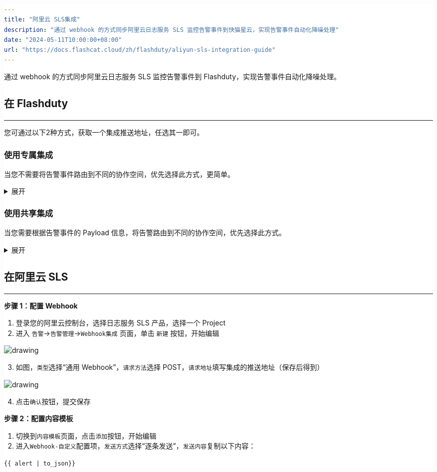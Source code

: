 ```yaml
---
title: "阿里云 SLS集成"
description: "通过 webhook 的方式同步阿里云日志服务 SLS 监控告警事件到快猫星云，实现告警事件自动化降噪处理"
date: "2024-05-11T10:00:00+08:00"
url: "https://docs.flashcat.cloud/zh/flashduty/aliyun-sls-integration-guide"
---
```


通过 webhook 的方式同步阿里云日志服务 SLS 监控告警事件到 Flashduty，实现告警事件自动化降噪处理。

## 在 Flashduty
---
您可通过以下2种方式，获取一个集成推送地址，任选其一即可。

### 使用专属集成

当您不需要将告警事件路由到不同的协作空间，优先选择此方式，更简单。

<details><summary>展开</summary></details>

### 使用共享集成

当您需要根据告警事件的 Payload 信息，将告警路由到不同的协作空间，优先选择此方式。

<details><summary>展开</summary></details>


## 在阿里云 SLS
---
**步骤 1：配置 Webhook**

<div class="md-block">

1. 登录您的阿里云控制台，选择日志服务 SLS 产品，选择一个 Project
2. 进入 `告警`->`告警管理`->`Webhook集成` 页面，单击 `新建` 按钮，开始编辑

<img alt="drawing" width="600" src="https://img.github.io/do6Aljc-9776gTE_GTxT9gsVkAEejjOPvjVOZjEMs8U.avif" />

3. 如图，`类型`选择“通用 Webhook”，`请求方法`选择 POST，`请求地址`填写集成的推送地址（保存后得到）

<img alt="drawing" width="600" src="https://img.github.io/l7QslDgInVpUwfNHW6GyVdSgdLrHiblCHY8-Zq1YR4M.avif" />

4. 点击`确认`按钮，提交保存

</div>

**步骤 2：配置内容模板**

<div class="md-block">

1. 切换到`内容模板`页面，点击`添加`按钮，开始编辑
2. 进入`Webhook-自定义`配置项，`发送方式`选择“逐条发送”，`发送内容`复制以下内容：

```
{{ alert | to_json}}
```
